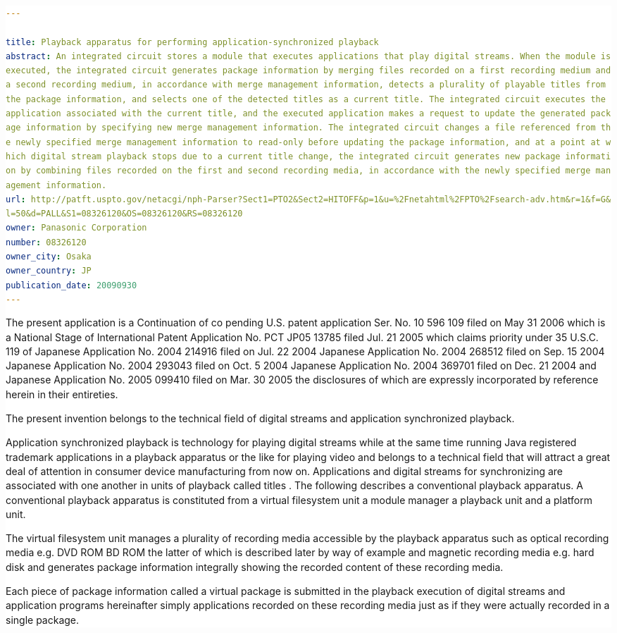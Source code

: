 ```yaml
---

title: Playback apparatus for performing application-synchronized playback
abstract: An integrated circuit stores a module that executes applications that play digital streams. When the module is executed, the integrated circuit generates package information by merging files recorded on a first recording medium and a second recording medium, in accordance with merge management information, detects a plurality of playable titles from the package information, and selects one of the detected titles as a current title. The integrated circuit executes the application associated with the current title, and the executed application makes a request to update the generated package information by specifying new merge management information. The integrated circuit changes a file referenced from the newly specified merge management information to read-only before updating the package information, and at a point at which digital stream playback stops due to a current title change, the integrated circuit generates new package information by combining files recorded on the first and second recording media, in accordance with the newly specified merge management information.
url: http://patft.uspto.gov/netacgi/nph-Parser?Sect1=PTO2&Sect2=HITOFF&p=1&u=%2Fnetahtml%2FPTO%2Fsearch-adv.htm&r=1&f=G&l=50&d=PALL&S1=08326120&OS=08326120&RS=08326120
owner: Panasonic Corporation
number: 08326120
owner_city: Osaka
owner_country: JP
publication_date: 20090930
---
```

The present application is a Continuation of co pending U.S. patent application Ser. No. 10 596 109 filed on May 31 2006 which is a National Stage of International Patent Application No. PCT JP05 13785 filed Jul. 21 2005 which claims priority under 35 U.S.C. 119 of Japanese Application No. 2004 214916 filed on Jul. 22 2004 Japanese Application No. 2004 268512 filed on Sep. 15 2004 Japanese Application No. 2004 293043 filed on Oct. 5 2004 Japanese Application No. 2004 369701 filed on Dec. 21 2004 and Japanese Application No. 2005 099410 filed on Mar. 30 2005 the disclosures of which are expressly incorporated by reference herein in their entireties.

The present invention belongs to the technical field of digital streams and application synchronized playback.

Application synchronized playback is technology for playing digital streams while at the same time running Java registered trademark applications in a playback apparatus or the like for playing video and belongs to a technical field that will attract a great deal of attention in consumer device manufacturing from now on. Applications and digital streams for synchronizing are associated with one another in units of playback called titles . The following describes a conventional playback apparatus. A conventional playback apparatus is constituted from a virtual filesystem unit a module manager a playback unit and a platform unit.

The virtual filesystem unit manages a plurality of recording media accessible by the playback apparatus such as optical recording media e.g. DVD ROM BD ROM the latter of which is described later by way of example and magnetic recording media e.g. hard disk and generates package information integrally showing the recorded content of these recording media.

Each piece of package information called a virtual package is submitted in the playback execution of digital streams and application programs hereinafter simply applications recorded on these recording media just as if they were actually recorded in a single package.
